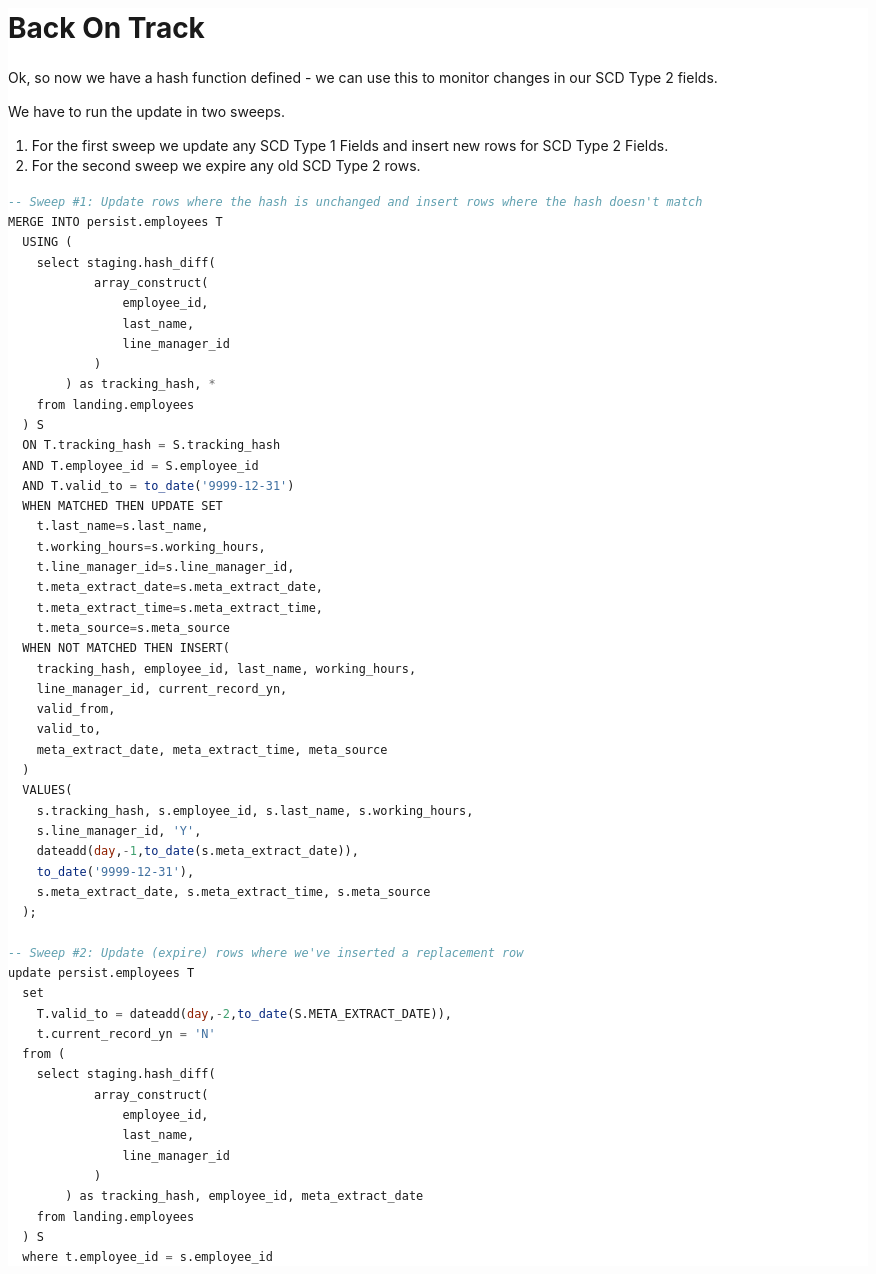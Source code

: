 # Back On Track

Ok, so now we have a hash function defined - we can use this to monitor changes in our SCD Type 2 fields.

We have to run the update in two sweeps. 

1. For the first sweep we update any SCD Type 1 Fields and insert new rows for SCD Type 2 Fields.
2. For the second sweep we expire any old SCD Type 2 rows.

```sql
-- Sweep #1: Update rows where the hash is unchanged and insert rows where the hash doesn't match
MERGE INTO persist.employees T
  USING (
    select staging.hash_diff(
            array_construct(
                employee_id,
                last_name, 
                line_manager_id
            )
        ) as tracking_hash, * 
    from landing.employees
  ) S
  ON T.tracking_hash = S.tracking_hash
  AND T.employee_id = S.employee_id
  AND T.valid_to = to_date('9999-12-31')
  WHEN MATCHED THEN UPDATE SET
    t.last_name=s.last_name, 
    t.working_hours=s.working_hours, 
    t.line_manager_id=s.line_manager_id,
    t.meta_extract_date=s.meta_extract_date, 
    t.meta_extract_time=s.meta_extract_time, 
    t.meta_source=s.meta_source   
  WHEN NOT MATCHED THEN INSERT(
    tracking_hash, employee_id, last_name, working_hours, 
    line_manager_id, current_record_yn, 
    valid_from,
    valid_to,
    meta_extract_date, meta_extract_time, meta_source
  ) 
  VALUES(
    s.tracking_hash, s.employee_id, s.last_name, s.working_hours, 
    s.line_manager_id, 'Y',
    dateadd(day,-1,to_date(s.meta_extract_date)),
    to_date('9999-12-31'),
    s.meta_extract_date, s.meta_extract_time, s.meta_source
  );

-- Sweep #2: Update (expire) rows where we've inserted a replacement row
update persist.employees T
  set 
    T.valid_to = dateadd(day,-2,to_date(S.META_EXTRACT_DATE)), 
    t.current_record_yn = 'N'
  from (
    select staging.hash_diff(
            array_construct(
                employee_id,
                last_name, 
                line_manager_id
            )
        ) as tracking_hash, employee_id, meta_extract_date 
    from landing.employees
  ) S
  where t.employee_id = s.employee_id 
```